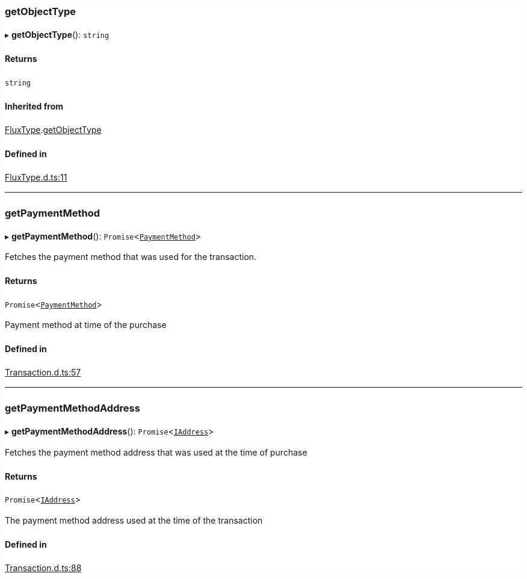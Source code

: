 ### getObjectType

▸ **getObjectType**(): `string`

#### Returns

`string`

#### Inherited from

[FluxType](FluxType.FluxType.md).[getObjectType](FluxType.FluxType.md#getobjecttype)

#### Defined in

[FluxType.d.ts:11](https://github.com/fluxpayments1/fluxpayments_api_ts/blob/b6c77a6ebf5cd7d2e9b907a1e1fdbd8a7f3e986a/src/types/flux_types/FluxType.d.ts#L11)

___

### getPaymentMethod

▸ **getPaymentMethod**(): `Promise`\<[`PaymentMethod`](PaymentMethod.PaymentMethod.md)\>

Fetches the payment method that was used
for the transaction.

#### Returns

`Promise`\<[`PaymentMethod`](PaymentMethod.PaymentMethod.md)\>

Payment method at time of the purchase

#### Defined in

[Transaction.d.ts:57](https://github.com/fluxpayments1/fluxpayments_api_ts/blob/b6c77a6ebf5cd7d2e9b907a1e1fdbd8a7f3e986a/src/types/flux_types/Transaction.d.ts#L57)

___

### getPaymentMethodAddress

▸ **getPaymentMethodAddress**(): `Promise`\<[`IAddress`](../interfaces/IAddress.IAddress.md)\>

Fetches the payment method address that was used
at the time of purchase

#### Returns

`Promise`\<[`IAddress`](../interfaces/IAddress.IAddress.md)\>

The payment method address used at the time of the transaction

#### Defined in

[Transaction.d.ts:88](https://github.com/fluxpayments1/fluxpayments_api_ts/blob/b6c77a6ebf5cd7d2e9b907a1e1fdbd8a7f3e986a/src/types/flux_types/Transaction.d.ts#L88)
